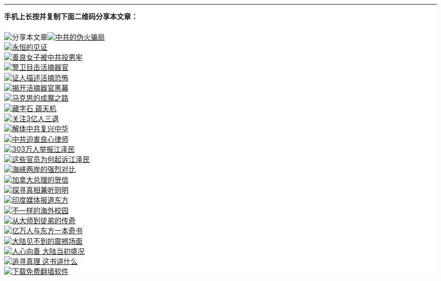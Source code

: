 <hr>    <strong>手机上长按并复制下面二维码分享本文章：</strong><br><br><img src="https://chart.apis.google.com/chart?cht=qr&chs=240x240&choe=UTF-8&chld=M|2&chl=/gb/14/1/4/n4051036.md%231" title="分享本文章"></td><td valign=TOP><a href="/gb/16/1/21/n4622075.md?dfh#1" target="_blank"><img src="https://raw.githubusercontent.com/deqalt317/djy/master/gb/300/wei-f1.jpg" title="中共的伪火骗局"  alt="中共的伪火骗局"></a><br><a href="https://github.com/deqalt317/www/blob/master/README.md?dfh#9" target="_blank"><img src="https://raw.githubusercontent.com/deqalt317/djy/master/gb/300/yong-h.jpg" title="永恒的见证"  alt="永恒的见证"></a><br><a href="/gb/13/9/29/n3974789.md?dfh#1" target="_blank"><img src="https://raw.githubusercontent.com/deqalt317/djy/master/gb/300/shang-lnz.jpg" title="善良女子被中共投男牢"  alt="善良女子被中共投男牢"></a><br><a href="/gb/16/3/16/n4663449.md?dfh#1" target="_blank"><img src="https://raw.githubusercontent.com/deqalt317/djy/master/gb/300/huo-z3.jpg" title="警卫目击活摘器官"  alt="警卫目击活摘器官"></a><br><a href="/gb/16/8/7/n8177641.md?dfh#1" target="_blank"><img src="https://raw.githubusercontent.com/deqalt317/djy/master/gb/300/huo-z4.jpg" title="证人描述活摘恐怖"  alt="证人描述活摘恐怖"></a><br><a href="/gb/10/4/19/n2881569.md?dfh#1" target="_blank"><img src="https://raw.githubusercontent.com/deqalt317/djy/master/gb/300/huo-z1.jpg" title="揭开活摘器官黑幕"  alt="揭开活摘器官黑幕"></a><br><a href="/gb/10/11/7/n3077476.md?dfh#1" target="_blank"><img src="https://raw.githubusercontent.com/deqalt317/djy/master/gb/300/ma-ks.jpg" title="马克思的成魔之路"  alt="马克思的成魔之路"></a><br><a href="/gb/14/6/9/n4173977.md?dfh#1" target="_blank"><img src="https://raw.githubusercontent.com/deqalt317/djy/master/gb/300/chang-zs.jpg" title="藏字石 蕴天机"  alt="藏字石 蕴天机"></a><br><a href="/gb/18/5/10/n10381511.md?dfh#1" target="_blank"><img src="https://raw.githubusercontent.com/deqalt317/djy/master/gb/300/st1.jpg" title="关注3亿人三退"  alt="关注3亿人三退"></a><br><a href="/gb/18/3/21/n10237682.md?dfh#1" target="_blank"><img src="https://raw.githubusercontent.com/deqalt317/djy/master/gb/300/jie-t.jpg" title="解体中共复兴中华"  alt="解体中共复兴中华"></a><br><a href="/gb/9/2/9/n2422991.md?dfh#1" target="_blank"><img src="https://raw.githubusercontent.com/deqalt317/djy/master/gb/300/gao-zs.jpg" title="中共迫害良心律师"  alt="中共迫害良心律师"></a><br><a href="/gb/18/12/9/n10900044.md?dfh#1" target="_blank"><img src="https://raw.githubusercontent.com/deqalt317/djy/master/gb/300/sj1.jpg" title="303万人举报江泽民"  alt="303万人举报江泽民"></a><br><a href="/gb/18/8/28/n10672014.md?dfh#1" target="_blank"><img src="https://raw.githubusercontent.com/deqalt317/djy/master/gb/300/sj2.jpg" title="这些官员为何起诉江泽民"  alt="这些官员为何起诉江泽民"></a><br><a href="/gb/8/12/18/n2367165.md?dfh#1" target="_blank"><img src="https://raw.githubusercontent.com/deqalt317/djy/master/gb/300/liangan.jpg" title="海峡两岸的强烈对比"  alt="海峡两岸的强烈对比"></a><br><a href="/gb/15/12/10/n4593139.md?dfh#1" target="_blank"><img src="https://raw.githubusercontent.com/deqalt317/djy/master/gb/300/jia-ndzl.jpg" title="加拿大总理的贺信"  alt="加拿大总理的贺信"></a><br><a href="/gb/11/6/17/n3289382.md?dfh#1" target="_blank"><img src="https://raw.githubusercontent.com/deqalt317/djy/master/gb/300/xiao-wd.jpg" title="探寻真相兼听则明"  alt="探寻真相兼听则明"></a><br><a href="/gb/18/10/27/n10812623.md?dfh#1" target="_blank"><img src="https://raw.githubusercontent.com/deqalt317/djy/master/gb/300/yindu.jpg" title="印度媒体报道东方"  alt="印度媒体报道东方"></a><br><a href="/gb/18/6/9/n10469652.md?dfh#1" target="_blank"><img src="https://raw.githubusercontent.com/deqalt317/djy/master/gb/300/xie-j.jpg" title="不一样的海外校园"  alt="不一样的海外校园"></a><br><a href="/gb/7/4/5/n1669415.md?dfh#1" target="_blank"><img src="https://raw.githubusercontent.com/deqalt317/djy/master/gb/300/li-up.jpg" title="从大师到徒弟的传奇"  alt="从大师到徒弟的传奇"></a><br><a href="/gb/17/5/26/n9191512.md?dfh#1" target="_blank"><img src="https://raw.githubusercontent.com/deqalt317/djy/master/gb/300/zfl2.jpg" title="亿万人与东方一本奇书"  alt="亿万人与东方一本奇书"></a><br><a href="/gb/13/11/27/n4020290.md?dfh#1" target="_blank"><img src="https://raw.githubusercontent.com/deqalt317/djy/master/gb/300/zhen-h.jpg" title="大陆见不到的震撼场面"  alt="大陆见不到的震撼场面"></a><br><a href="/gb/15/7/17/n4482910.md?dfh#1" target="_blank"><img src="https://raw.githubusercontent.com/deqalt317/djy/master/gb/300/dalu-sk.jpg" title="人心向善 大陆当初盛况"  alt="人心向善 大陆当初盛况"></a><br><a href="/gb/19/1/5/n10955468.md?dfh#1" target="_blank"><img src="https://raw.githubusercontent.com/deqalt317/djy/master/gb/300/zfl1.jpg" title="追寻真理 这书讲什么"  alt="追寻真理 这书讲什么"></a><br><a href="https://github.com/bannedbook/fanqiang/wiki" target="_blank"><img src="https://raw.githubusercontent.com/deqalt317/djy/master/gb/300/fq1.jpg" title="下载免费翻墙软件"  alt="下载免费翻墙软件"></a><br></td></tr></table>